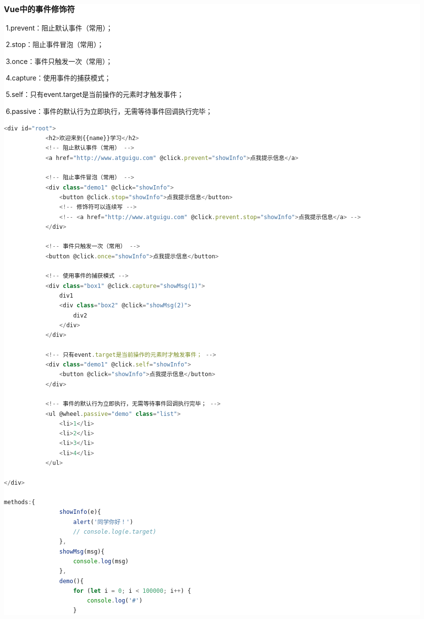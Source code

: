 


### Vue中的事件修饰符

​                        1.prevent：阻止默认事件（常用）；

​                        2.stop：阻止事件冒泡（常用）；

​                        3.once：事件只触发一次（常用）；

​                        4.capture：使用事件的捕获模式；

​                        5.self：只有event.target是当前操作的元素时才触发事件；

​                        6.passive：事件的默认行为立即执行，无需等待事件回调执行完毕；

```javascript
<div id="root">
			<h2>欢迎来到{{name}}学习</h2>
			<!-- 阻止默认事件（常用） -->
			<a href="http://www.atguigu.com" @click.prevent="showInfo">点我提示信息</a>

			<!-- 阻止事件冒泡（常用） -->
			<div class="demo1" @click="showInfo">
				<button @click.stop="showInfo">点我提示信息</button>
				<!-- 修饰符可以连续写 -->
				<!-- <a href="http://www.atguigu.com" @click.prevent.stop="showInfo">点我提示信息</a> -->
			</div>

			<!-- 事件只触发一次（常用） -->
			<button @click.once="showInfo">点我提示信息</button>

			<!-- 使用事件的捕获模式 -->
			<div class="box1" @click.capture="showMsg(1)">
				div1
				<div class="box2" @click="showMsg(2)">
					div2
				</div>
			</div>

			<!-- 只有event.target是当前操作的元素时才触发事件； -->
			<div class="demo1" @click.self="showInfo">
				<button @click="showInfo">点我提示信息</button>
			</div>

			<!-- 事件的默认行为立即执行，无需等待事件回调执行完毕； -->
			<ul @wheel.passive="demo" class="list">
				<li>1</li>
				<li>2</li>
				<li>3</li>
				<li>4</li>
			</ul>

</div>

methods:{
				showInfo(e){
					alert('同学你好！')
					// console.log(e.target)
				},
				showMsg(msg){
					console.log(msg)
				},
				demo(){
					for (let i = 0; i < 100000; i++) {
						console.log('#')
					}
```